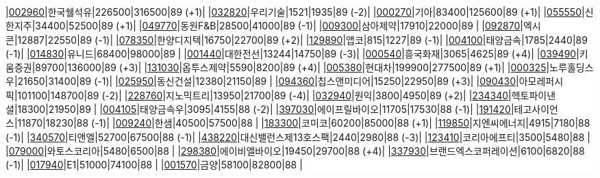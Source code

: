 |[002960](https://finance.daum.net/quotes/A002960)|한국쉘석유|226500|316500|89 (+1)|
|[032820](https://finance.daum.net/quotes/A032820)|우리기술|1521|1935|89 (-2)|
|[000270](https://finance.daum.net/quotes/A000270)|기아|83400|125600|89 (+1)|
|[055550](https://finance.daum.net/quotes/A055550)|신한지주|34400|52500|89 (+1)|
|[049770](https://finance.daum.net/quotes/A049770)|동원F&B|28500|41000|89 (-1)|
|[009300](https://finance.daum.net/quotes/A009300)|삼아제약|17910|22000|89 |
|[092870](https://finance.daum.net/quotes/A092870)|엑시콘|12887|22550|89 (-1)|
|[078350](https://finance.daum.net/quotes/A078350)|한양디지텍|16750|22700|89 (+2)|
|[129890](https://finance.daum.net/quotes/A129890)|앱코|815|1227|89 (-1)|
|[004100](https://finance.daum.net/quotes/A004100)|태양금속|1785|2440|89 (-1)|
|[014830](https://finance.daum.net/quotes/A014830)|유니드|68400|98000|89 |
|[001440](https://finance.daum.net/quotes/A001440)|대한전선|13244|14750|89 (-3)|
|[000540](https://finance.daum.net/quotes/A000540)|흥국화재|3065|4625|89 (+4)|
|[039490](https://finance.daum.net/quotes/A039490)|키움증권|89700|136000|89 (+3)|
|[131030](https://finance.daum.net/quotes/A131030)|옵투스제약|5590|8200|89 (+4)|
|[005380](https://finance.daum.net/quotes/A005380)|현대차|199900|277500|89 (+1)|
|[000325](https://finance.daum.net/quotes/A000325)|노루홀딩스우|21650|31400|89 (-1)|
|[025950](https://finance.daum.net/quotes/A025950)|동신건설|12380|21150|89 |
|[094360](https://finance.daum.net/quotes/A094360)|칩스앤미디어|15250|22950|89 (+3)|
|[090430](https://finance.daum.net/quotes/A090430)|아모레퍼시픽|101100|148700|89 (-2)|
|[228760](https://finance.daum.net/quotes/A228760)|지노믹트리|13950|21700|89 (-4)|
|[032940](https://finance.daum.net/quotes/A032940)|원익|3800|4950|89 (+2)|
|[234340](https://finance.daum.net/quotes/A234340)|헥토파이낸셜|18300|21950|89 |
|[004105](https://finance.daum.net/quotes/A004105)|태양금속우|3095|4155|88 (-2)|
|[397030](https://finance.daum.net/quotes/A397030)|에이프릴바이오|11705|17530|88 (-1)|
|[191420](https://finance.daum.net/quotes/A191420)|테고사이언스|11870|18230|88 (-1)|
|[009240](https://finance.daum.net/quotes/A009240)|한샘|40500|57500|88 |
|[183300](https://finance.daum.net/quotes/A183300)|코미코|60200|85000|88 (+1)|
|[119850](https://finance.daum.net/quotes/A119850)|지엔씨에너지|4915|7180|88 (-1)|
|[340570](https://finance.daum.net/quotes/A340570)|티앤엘|52700|67500|88 (-1)|
|[438220](https://finance.daum.net/quotes/A438220)|대신밸런스제13호스팩|2440|2980|88 (-3)|
|[123410](https://finance.daum.net/quotes/A123410)|코리아에프티|3500|5480|88 |
|[079000](https://finance.daum.net/quotes/A079000)|와토스코리아|5480|6500|88 |
|[298380](https://finance.daum.net/quotes/A298380)|에이비엘바이오|19450|29700|88 (+4)|
|[337930](https://finance.daum.net/quotes/A337930)|브랜드엑스코퍼레이션|6100|6820|88 (-1)|
|[017940](https://finance.daum.net/quotes/A017940)|E1|51000|74100|88 |
|[001570](https://finance.daum.net/quotes/A001570)|금양|58100|82800|88 |